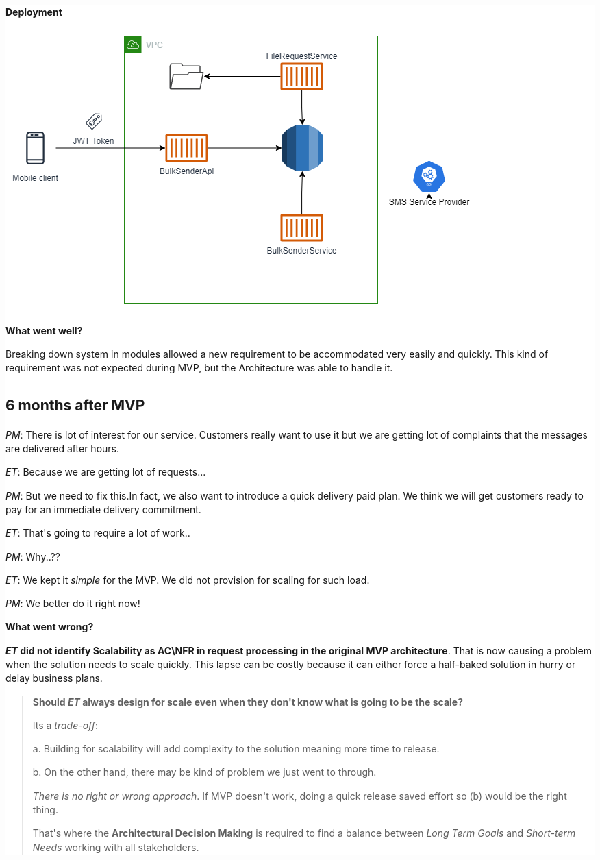 **Deployment**

![Component Diagram v2.0](./images/deployment-2.0.png)

**What went well?**

Breaking down system in modules allowed a new requirement to be accommodated very easily and quickly. This kind of requirement was not expected during MVP, but the Architecture was able to handle it.

## 6 months after MVP

*PM*: There is lot of interest for our service. Customers really want to use it but we are getting lot of complaints that the messages are delivered after hours. 

*ET*: Because we are getting lot of requests...

*PM*: But we need to fix this.In fact, we also want to introduce a quick delivery paid plan. We think we will get customers ready to pay for an immediate delivery commitment.

*ET*: That's going to require a lot of work.. 

*PM*: Why..??

*ET*: We kept it _simple_ for the MVP. We did not provision for scaling for such load.

*PM*: We better do it right now!

**What went wrong?**

***ET* did not identify Scalability as AC\NFR in request processing in the original MVP architecture**. That is now causing a problem when the solution needs to scale quickly. This lapse can be costly because it can either force a half-baked solution in hurry or delay business plans.

> **Should *ET* always design for scale even when they don't know what is going to be the scale?**
>
> Its a *trade-off*:
>
> a. Building for scalability will add complexity to the solution meaning more time to release. 
>
> b. On the other hand, there may be kind of problem we just went to through.
>
> *There is no right or wrong approach*. If MVP doesn't work, doing a quick release saved effort so (b) would be the right thing. 
>
> That's where the **Architectural Decision Making** is required to find a balance between *Long Term Goals* and *Short-term Needs* working with all stakeholders.
